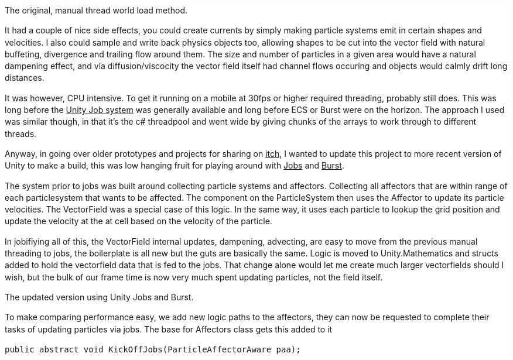 <div style="width: 640px;" class="wp-video">
  <video class="wp-video-shortcode" id="video-849-1" width="640" height="360" preload="metadata" controls="controls"><source type="video/mp4" src="http://stevehalliwell.com/wp-content/uploads/2020/08/particles_demo_orig.mp4?_=1" />
  
  <a href="http://stevehalliwell.com/wp-content/uploads/2020/08/particles_demo_orig.mp4">http://stevehalliwell.com/wp-content/uploads/2020/08/particles_demo_orig.mp4</a></video>
</div>

The original, manual thread world load method.

It had a couple of nice side effects, you could create currents by simply making particle systems emit in certain shapes and velocities. I also could sample and write back physics objects too, allowing shapes to be cut into the vector field with natural buffeting, divergence and trailing flow around them. The size and number of particles in a given area would have a natural dampening effect, and via diffusion/viscocity the vector field itself had channel flows occuring and objects would calmly drift long distances.

It was however, CPU intensive. To get it running on a mobile at 30fps or higher required threading, probably still does. This was long before the [Unity Job system](https://docs.unity3d.com/Manual/JobSystem.html) was generally available and long before ECS or Burst were on the horizon. The approach I used was similar though, in that it&#8217;s the c# threadpool and went wide by giving chunks of the arrays to work through to different threads.

Anyway, in going over older prototypes and projects for sharing on [itch,](https://stevehalliwell.itch.io/) I wanted to update this project to more recent version of Unity to make a build, this was low hanging fruit for playing around with [Jobs](https://docs.unity3d.com/Manual/JobSystem.html) and [Burst](https://docs.unity3d.com/Packages/com.unity.burst@1.3/manual/index.html).

The system prior to jobs was built around collecting particle systems and affectors. Collecting all affectors that are within range of each particlesystem that wants to be affected. The component on the ParticleSystem then uses the Affector to update its particle velocities. The VectorField was a special case of this logic. In the same way, it uses each particle to lookup the grid position and update the velocity at the at cell based on the velocity of the particle.

In jobifiying all of this, the VectorField internal updates, dampening, advecting, are easy to move from the previous manual threading to jobs, the boilerplate is all new but the guts are basically the same. Logic is moved to Unity.Mathematics and structs added to hold the vectorfield data that is fed to the jobs. That change alone would let me create much larger vectorfields should I wish, but the bulk of our frame time is now very much spent updating particles, not the field itself.

<div style="width: 640px;" class="wp-video">
  <video class="wp-video-shortcode" id="video-849-2" width="640" height="360" preload="metadata" controls="controls"><source type="video/mp4" src="http://stevehalliwell.com/wp-content/uploads/2020/08/particles_demo_jobs.mp4?_=2" /><a href="http://stevehalliwell.com/wp-content/uploads/2020/08/particles_demo_jobs.mp4">http://stevehalliwell.com/wp-content/uploads/2020/08/particles_demo_jobs.mp4</a></video>
</div>

The updated version using Unity Jobs and Burst.

To make comparing performance easy, we add new logic paths to the affectors, they can now be requested to complete their tasks of updating particles via jobs. The base for Affectors class gets this added to it

<pre class="lang:default decode:true">public abstract void KickOffJobs(ParticleAffectorAware paa);</pre>
